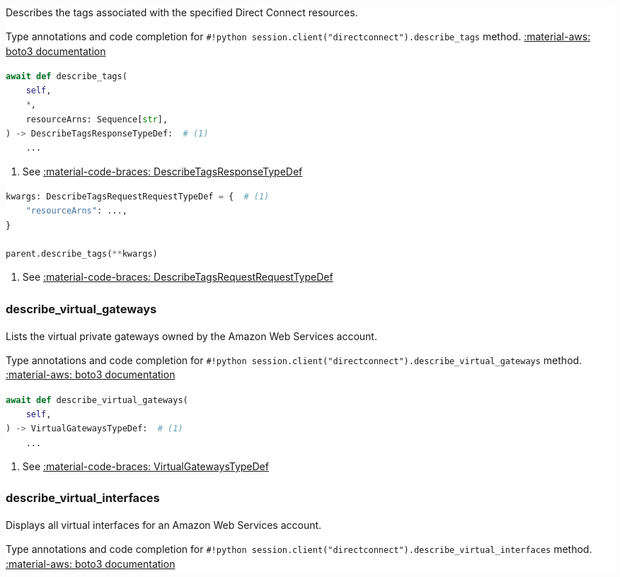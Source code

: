 Describes the tags associated with the specified Direct Connect resources.

Type annotations and code completion for `#!python session.client("directconnect").describe_tags` method.
[:material-aws: boto3 documentation](https://boto3.amazonaws.com/v1/documentation/api/latest/reference/services/directconnect.html#DirectConnect.Client.describe_tags)

```python title="Method definition"
await def describe_tags(
    self,
    *,
    resourceArns: Sequence[str],
) -> DescribeTagsResponseTypeDef:  # (1)
    ...
```

1. See [:material-code-braces: DescribeTagsResponseTypeDef](./type_defs.md#describetagsresponsetypedef) 


```python title="Usage example with kwargs"
kwargs: DescribeTagsRequestRequestTypeDef = {  # (1)
    "resourceArns": ...,
}

parent.describe_tags(**kwargs)
```

1. See [:material-code-braces: DescribeTagsRequestRequestTypeDef](./type_defs.md#describetagsrequestrequesttypedef) 

### describe\_virtual\_gateways

Lists the virtual private gateways owned by the Amazon Web Services account.

Type annotations and code completion for `#!python session.client("directconnect").describe_virtual_gateways` method.
[:material-aws: boto3 documentation](https://boto3.amazonaws.com/v1/documentation/api/latest/reference/services/directconnect.html#DirectConnect.Client.describe_virtual_gateways)

```python title="Method definition"
await def describe_virtual_gateways(
    self,
) -> VirtualGatewaysTypeDef:  # (1)
    ...
```

1. See [:material-code-braces: VirtualGatewaysTypeDef](./type_defs.md#virtualgatewaystypedef) 

### describe\_virtual\_interfaces

Displays all virtual interfaces for an Amazon Web Services account.

Type annotations and code completion for `#!python session.client("directconnect").describe_virtual_interfaces` method.
[:material-aws: boto3 documentation](https://boto3.amazonaws.com/v1/documentation/api/latest/reference/services/directconnect.html#DirectConnect.Client.describe_virtual_interfaces)
